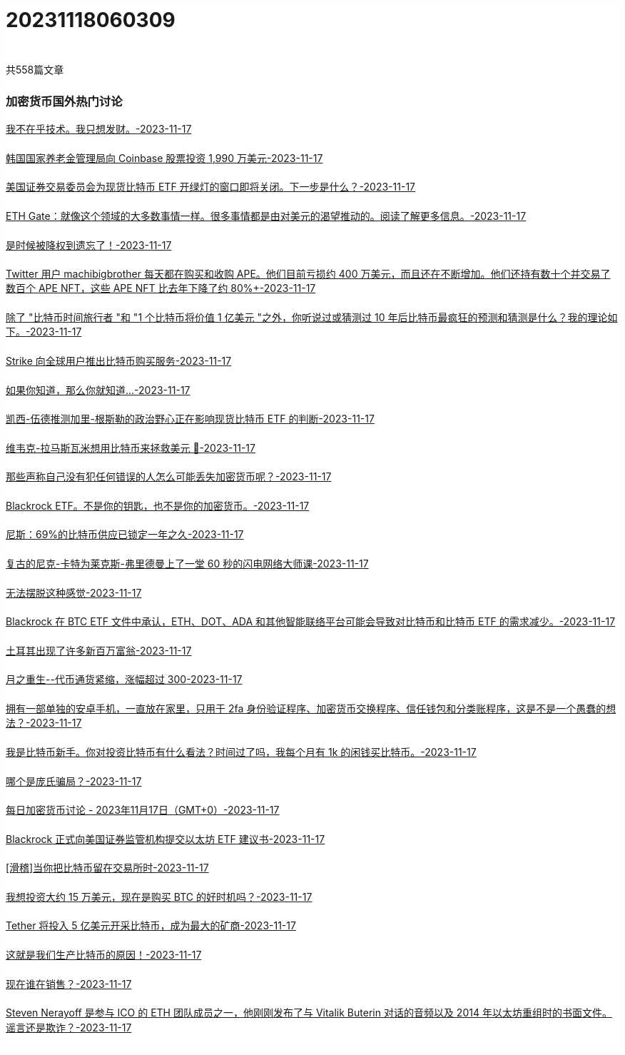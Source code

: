 <h1>20231118060309</h1><br/>共558篇文章


###  加密货币国外热门讨论

<a target=_blank rel=nofollow href="https://www.reddit.com/r/Bitcoin/comments/17xncgv/i_dont_care_about_the_technology_i_just_want_to/" >我不在乎技术。我只想发财。-2023-11-17</a><br/><br/><a target=_blank rel=nofollow href="https://cryptotvplus.com/2023/11/national-pension-service-of-south-korea-invests-19-9-million-in-coinbase-stocks/" >韩国国家养老金管理局向 Coinbase 股票投资 1,990 万美元-2023-11-17</a><br/><br/><a target=_blank rel=nofollow href="https://www.dlnews.com/articles/snapshot/sec-spot-bitcoin-etf-window-for-approval-is-closing/" >美国证券交易委员会为现货比特币 ETF 开绿灯的窗口即将关闭。下一步是什么？-2023-11-17</a><br/><br/><a target=_blank rel=nofollow href="https://www.reddit.com/r/CryptoCurrency/comments/17wzkls/eth_gate_like_most_things_in_this_space_so_much/" >ETH Gate：就像这个领域的大多数事情一样。很多事情都是由对美元的渴望推动的。阅读了解更多信息。-2023-11-17</a><br/><br/><a target=_blank rel=nofollow href="https://www.reddit.com/r/Bitcoin/comments/17xhkpl/time_to_get_downvoted_into_oblivion/" >是时候被降权到遗忘了！-2023-11-17</a><br/><br/><a target=_blank rel=nofollow href="https://www.reddit.com/r/CryptoCurrency/comments/17xfmfy/a_twitter_user_machibigbrother_buys_and_acquires/" >Twitter 用户 machibigbrother 每天都在购买和收购 APE。他们目前亏损约 400 万美元，而且还在不断增加。他们还持有数十个并交易了数百个 APE NFT，这些 APE NFT 比去年下降了约 80%+-2023-11-17</a><br/><br/><a target=_blank rel=nofollow href="https://www.reddit.com/r/Bitcoin/comments/17xc6y0/with_the_exception_of_the_bitcoin_time_traveler/" >除了 "比特币时间旅行者 "和 "1 个比特币将价值 1 亿美元 "之外，你听说过或猜测过 10 年后比特币最疯狂的预测和猜测是什么？我的理论如下。-2023-11-17</a><br/><br/><a target=_blank rel=nofollow href="https://www.coindesk.com/business/2023/11/16/strike-rolls-out-bitcoin-purchases-to-users-globally/" >Strike 向全球用户推出比特币购买服务-2023-11-17</a><br/><br/><a target=_blank rel=nofollow href="https://old.reddit.com/r/Bitcoin/comments/17x0c8p/if_you_know_then_you_know/" >如果你知道，那么你就知道...-2023-11-17</a><br/><br/><a target=_blank rel=nofollow href="https://www.coindesk.com/policy/2023/11/14/cathie-wood-speculates-gary-genslers-political-ambitions-are-affecting-spot-btc-etf-judgement/" >凯西-伍德推测加里-根斯勒的政治野心正在影响现货比特币 ETF 的判断-2023-11-17</a><br/><br/><a target=_blank rel=nofollow href="https://www.thestreet.com/crypto/policy/presidential-candidate-2024-vivek-ramaswamy-wants-to-save-the-us-dollar-by-backing-it-with-bitcoin" >维韦克-拉马斯瓦米想用比特币来拯救美元 🚀-2023-11-17</a><br/><br/><a target=_blank rel=nofollow href="https://www.reddit.com/r/CryptoCurrency/comments/17x0snd/how_is_it_possible_that_people_who_claim_that/" >那些声称自己没有犯任何错误的人怎么可能丢失加密货币呢？-2023-11-17</a><br/><br/><a target=_blank rel=nofollow href="https://www.reddit.com/r/Bitcoin/comments/17xepwu/blackrock_etf_not_your_keys_not_your_crypto/" >Blackrock ETF。不是你的钥匙，也不是你的加密货币。-2023-11-17</a><br/><br/><a target=_blank rel=nofollow href="https://bitcoinist.com/nice-69-of-bitcoin-supply-now-locked-since-1-year/" >尼斯：69%的比特币供应已锁定一年之久-2023-11-17</a><br/><br/><a target=_blank rel=nofollow href="https://old.reddit.com/r/Bitcoin/comments/17wudrj/vintage_nic_carter_gives_lex_fridman_a_60second/" >复古的尼克-卡特为莱克斯-弗里德曼上了一堂 60 秒的闪电网络大师课-2023-11-17</a><br/><br/><a target=_blank rel=nofollow href="https://www.reddit.com/r/Bitcoin/comments/17x4ayb/cant_shake_this_feeling/" >无法摆脱这种感觉-2023-11-17</a><br/><br/><a target=_blank rel=nofollow href="https://www.reddit.com/r/CryptoCurrency/comments/17wubro/blackrock_acknowledges_in_btc_etf_filing_that_eth/" >Blackrock 在 BTC ETF 文件中承认，ETH、DOT、ADA 和其他智能联络平台可能会导致对比特币和比特币 ETF 的需求减少。-2023-11-17</a><br/><br/><a target=_blank rel=nofollow href="https://old.reddit.com/r/Bitcoin/comments/17wu7c3/there_are_alot_of_new_millionaires_in_turkey/" >土耳其出现了许多新百万富翁-2023-11-17</a><br/><br/><a target=_blank rel=nofollow href="https://cryptomaton.medium.com/the-rebirth-of-moons-token-gains-over-300-as-it-becomes-deflationary-e94d32e9424a" >月之重生--代币通货紧缩，涨幅超过 300-2023-11-17</a><br/><br/><a target=_blank rel=nofollow href="https://www.reddit.com/r/CryptoCurrency/comments/17wwn2s/is_it_a_stupid_idea_to_have_a_separate_android/" >拥有一部单独的安卓手机，一直放在家里，只用于 2fa 身份验证程序、加密货币交换程序、信任钱包和分类账程序，这是不是一个愚蠢的想法？-2023-11-17</a><br/><br/><a target=_blank rel=nofollow href="https://www.reddit.com/r/Bitcoin/comments/17wol5s/bitcoin_newbie_here_whats_your_thoughts_on/" >我是比特币新手。你对投资比特币有什么看法？时间过了吗，我每个月有 1k 的闲钱买比特币。-2023-11-17</a><br/><br/><a target=_blank rel=nofollow href="https://old.reddit.com/r/Bitcoin/comments/17x6pxh/which_one_is_ponzi_scheme/" >哪个是庞氏骗局？-2023-11-17</a><br/><br/><a target=_blank rel=nofollow href="https://www.reddit.com/r/CryptoCurrency/comments/17x1j7o/daily_crypto_discussion_november_17_2023_gmt0/" >每日加密货币讨论 - 2023年11月17日（GMT+0）-2023-11-17</a><br/><br/><a target=_blank rel=nofollow href="https://news.bitcoin.com/blackrock-officially-submits-ethereum-etf-proposal-to-us-securities-regulator/" >Blackrock 正式向美国证券监管机构提交以太坊 ETF 建议书-2023-11-17</a><br/><br/><a target=_blank rel=nofollow href="https://old.reddit.com/r/Bitcoin/comments/17wu3as/funny_when_you_leave_your_bitcoin_on_an_exchange/" >[滑稽]当你把比特币留在交易所时-2023-11-17</a><br/><br/><a target=_blank rel=nofollow href="https://www.reddit.com/r/Bitcoin/comments/17wybkh/i_want_to_invest_about_150000_is_it_good_time_to/" >我想投资大约 15 万美元，现在是购买 BTC 的好时机吗？-2023-11-17</a><br/><br/><a target=_blank rel=nofollow href="https://finbold.com/tether-to-deploy-500-million-in-bitcoin-mining-to-become-the-largest-miner/" >Tether 将投入 5 亿美元开采比特币，成为最大的矿商-2023-11-17</a><br/><br/><a target=_blank rel=nofollow href="https://old.reddit.com/r/Bitcoin/comments/17wkuqj/and_this_is_why_we_bitcoin/" >这就是我们生产比特币的原因！-2023-11-17</a><br/><br/><a target=_blank rel=nofollow href="https://www.reddit.com/r/Bitcoin/comments/17wqnyj/who_is_selling_right_now/" >现在谁在销售？-2023-11-17</a><br/><br/><a target=_blank rel=nofollow href="https://twitter.com/StevenNerayoff/status/1725151606944260498" >Steven Nerayoff 是参与 ICO 的 ETH 团队成员之一，他刚刚发布了与 Vitalik Buterin 对话的音频以及 2014 年以太坊重组时的书面文件。谣言还是欺诈？-2023-11-17</a><br/><br/>
